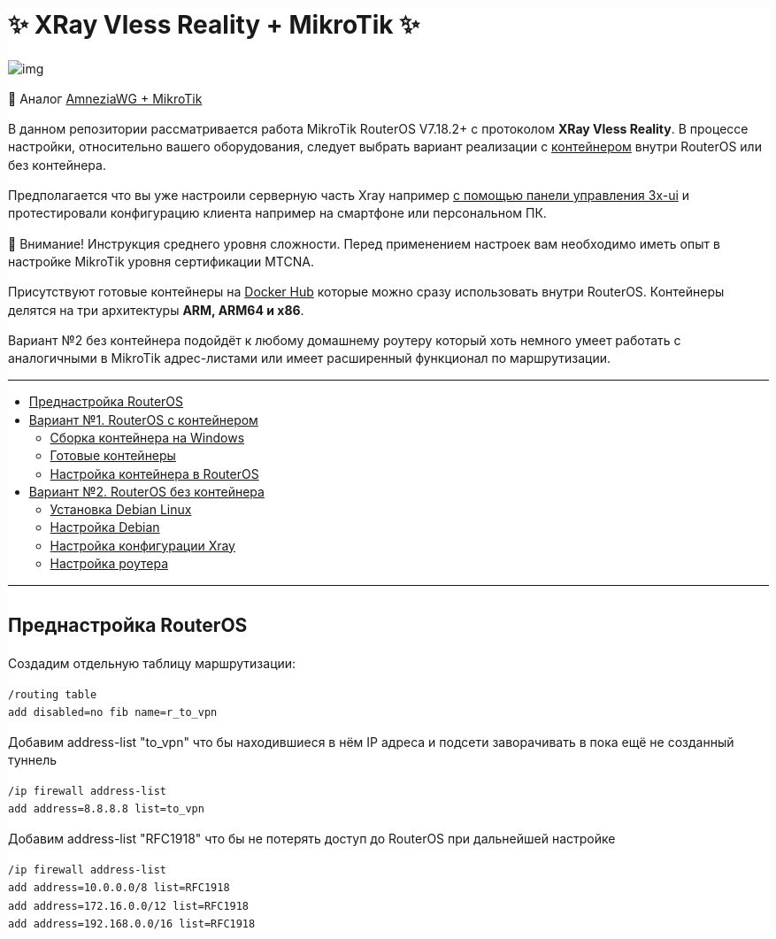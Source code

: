# :sparkles: XRay Vless Reality + MikroTik :sparkles:


![img](Demonstration/logo.png)

:dizzy: Аналог [AmneziaWG + MikroTik](https://github.com/catesin/AmneziaVPN-MikroTik)


В данном репозитории рассматривается работа MikroTik RouterOS V7.18.2+ с протоколом **XRay Vless Reality**. В процессе настройки, относительно вашего оборудования, следует выбрать вариант реализации с [контейнером](https://help.mikrotik.com/docs/display/ROS/Container) внутри RouterOS или без контейнера. 

Предполагается что вы уже настроили серверную часть Xray например [с помощью панели управления 3x-ui](https://github.com/MHSanaei/3x-ui) и протестировали конфигурацию клиента например на смартфоне или персональном ПК.

:school: Внимание! Инструкция среднего уровня сложности. Перед применением настроек вам необходимо иметь опыт в настройке MikroTik уровня сертификации MTCNA. 

Присутствуют готовые контейнеры на [Docker Hub](https://hub.docker.com/u/catesin) которые можно сразу использовать внутри RouterOS. Контейнеры делятся на три архитектуры **ARM, ARM64 и x86**.

Вариант №2 без контейнера подойдёт к любому домашнему роутеру который хоть немного умеет работать с аналогичными в MikroTik адрес-листами или имеет расширенный функционал по маршрутизации.

------------

* [Преднастройка RouterOS](#Pre_edit)
* [Вариант №1. RouterOS с контейнером](#R_Xray_1)
	- [Сборка контейнера на Windows](#R_Xray_1_windows)
	- [Готовые контейнеры](#R_Xray_1_build_ready)
	- [Настройка контейнера в RouterOS](#R_Xray_1_settings)
* [Вариант №2. RouterOS без контейнера](#R_Xray_2)
	- [Установка Debian Linux](#R_Xray_2_installDebian)
	- [Настройка Debian](#R_Xray_2_setupDebian)
	- [Настройка конфигурации Xray](#R_Xray_2_setup)
	- [Настройка роутера](#R_Xray_2_setup_router)
	

------------

<a name='Pre_edit'></a>
## Преднастройка RouterOS

Создадим отдельную таблицу маршрутизации:
```
/routing table 
add disabled=no fib name=r_to_vpn
```
Добавим address-list "to_vpn" что бы находившиеся в нём IP адреса и подсети заворачивать в пока ещё не созданный туннель
```
/ip firewall address-list
add address=8.8.8.8 list=to_vpn
```
Добавим address-list "RFC1918" что бы не потерять доступ до RouterOS при дальнейшей настройке
```
/ip firewall address-list
add address=10.0.0.0/8 list=RFC1918
add address=172.16.0.0/12 list=RFC1918
add address=192.168.0.0/16 list=RFC1918
```
